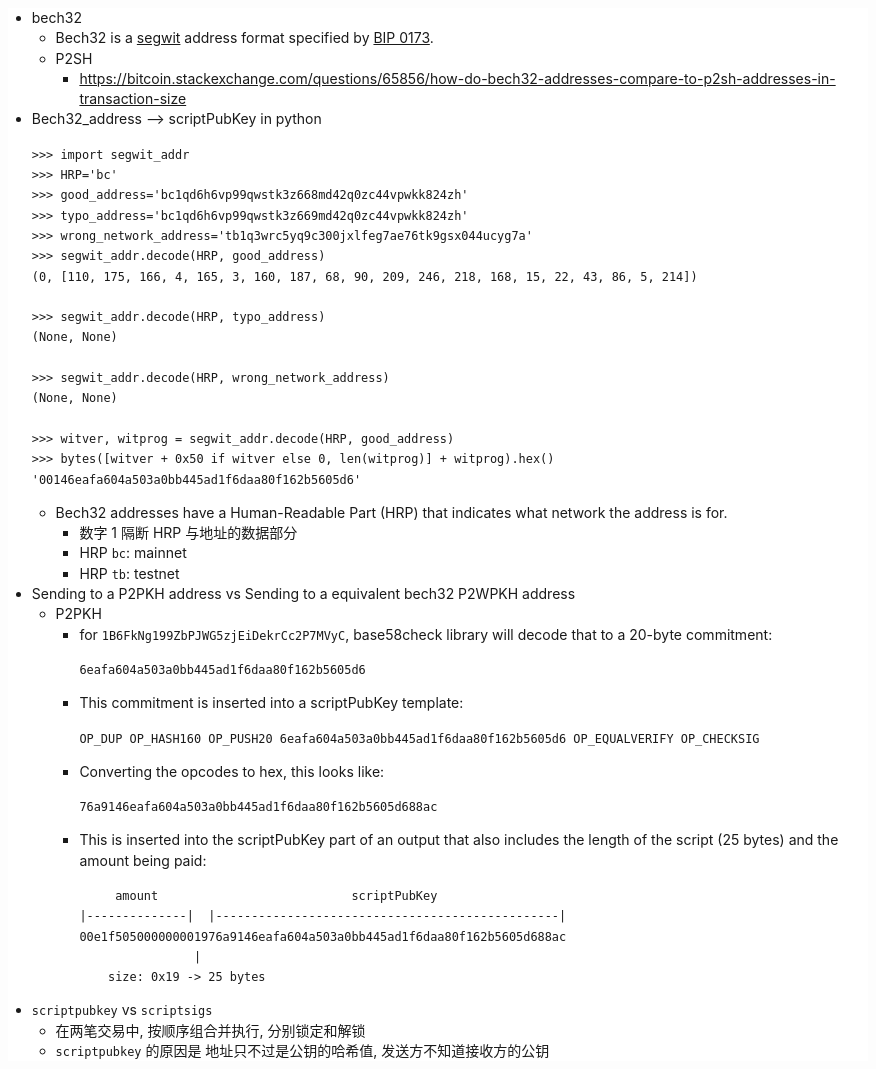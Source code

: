 + bech32
    * Bech32 is a [segwit](#segregated-witness-segwit-%E9%9A%94%E7%A6%BB%E8%A7%81%E8%AF%81) address format specified by [BIP 0173](https://en.bitcoin.it/wiki/BIP_0173).
    * P2SH
        - https://bitcoin.stackexchange.com/questions/65856/how-do-bech32-addresses-compare-to-p2sh-addresses-in-transaction-size
+ Bech32_address --> scriptPubKey in python
    ```
    >>> import segwit_addr
    >>> HRP='bc'
    >>> good_address='bc1qd6h6vp99qwstk3z668md42q0zc44vpwkk824zh'
    >>> typo_address='bc1qd6h6vp99qwstk3z669md42q0zc44vpwkk824zh'
    >>> wrong_network_address='tb1q3wrc5yq9c300jxlfeg7ae76tk9gsx044ucyg7a'
    >>> segwit_addr.decode(HRP, good_address)
    (0, [110, 175, 166, 4, 165, 3, 160, 187, 68, 90, 209, 246, 218, 168, 15, 22, 43, 86, 5, 214])

    >>> segwit_addr.decode(HRP, typo_address)
    (None, None)

    >>> segwit_addr.decode(HRP, wrong_network_address)
    (None, None)

    >>> witver, witprog = segwit_addr.decode(HRP, good_address)
    >>> bytes([witver + 0x50 if witver else 0, len(witprog)] + witprog).hex()
    '00146eafa604a503a0bb445ad1f6daa80f162b5605d6'
    ```
    + Bech32 addresses have a Human-Readable Part (HRP) that indicates what network the address is for. 
        * 数字 1 隔断 HRP 与地址的数据部分
        * HRP `bc`: mainnet
        * HRP `tb`: testnet
+ Sending to a P2PKH address vs Sending to a equivalent bech32 P2WPKH address
    * P2PKH
        - for `1B6FkNg199ZbPJWG5zjEiDekrCc2P7MVyC`, base58check library will decode that to a 20-byte commitment:
            ```
            6eafa604a503a0bb445ad1f6daa80f162b5605d6
            ```
        - This commitment is inserted into a scriptPubKey template:
            ```
            OP_DUP OP_HASH160 OP_PUSH20 6eafa604a503a0bb445ad1f6daa80f162b5605d6 OP_EQUALVERIFY OP_CHECKSIG
            ```
        - Converting the opcodes to hex, this looks like:
            ```
            76a9146eafa604a503a0bb445ad1f6daa80f162b5605d688ac
            ```
        - This is inserted into the scriptPubKey part of an output that also includes the length of the script (25 bytes) and the amount being paid:
            ```
                 amount                           scriptPubKey
            |--------------|  |------------------------------------------------|
            00e1f505000000001976a9146eafa604a503a0bb445ad1f6daa80f162b5605d688ac
                            |
                size: 0x19 -> 25 bytes            
            ```
+ `scriptpubkey` vs `scriptsigs` 
    * 在两笔交易中, 按顺序组合并执行, 分别锁定和解锁
    * `scriptpubkey` 的原因是 地址只不过是公钥的哈希值, 发送方不知道接收方的公钥